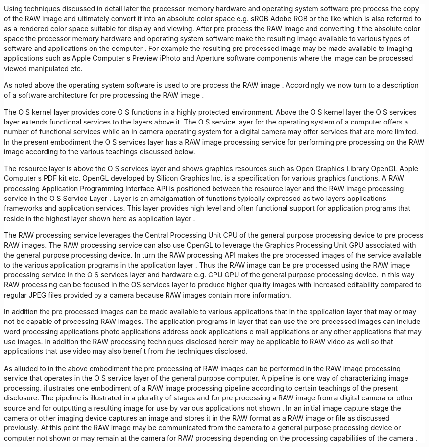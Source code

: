 Using techniques discussed in detail later the processor memory hardware and operating system software pre process the copy of the RAW image and ultimately convert it into an absolute color space e.g. sRGB Adobe RGB or the like which is also referred to as a rendered color space suitable for display and viewing. After pre process the RAW image and converting it the absolute color space the processor memory hardware and operating system software make the resulting image available to various types of software and applications on the computer . For example the resulting pre processed image may be made available to imaging applications such as Apple Computer s Preview iPhoto and Aperture software components where the image can be processed viewed manipulated etc.

As noted above the operating system software is used to pre process the RAW image . Accordingly we now turn to a description of a software architecture for pre processing the RAW image .

The O S kernel layer provides core O S functions in a highly protected environment. Above the O S kernel layer the O S services layer extends functional services to the layers above it. The O S service layer for the operating system of a computer offers a number of functional services while an in camera operating system for a digital camera may offer services that are more limited. In the present embodiment the O S services layer has a RAW image processing service for performing pre processing on the RAW image according to the various teachings discussed below.

The resource layer is above the O S services layer and shows graphics resources such as Open Graphics Library OpenGL Apple Computer s PDF kit etc. OpenGL developed by Silicon Graphics Inc. is a specification for various graphics functions. A RAW processing Application Programming Interface API is positioned between the resource layer and the RAW image processing service in the O S Service Layer . Layer is an amalgamation of functions typically expressed as two layers applications frameworks and application services. This layer provides high level and often functional support for application programs that reside in the highest layer shown here as application layer .

The RAW processing service leverages the Central Processing Unit CPU of the general purpose processing device to pre process RAW images. The RAW processing service can also use OpenGL to leverage the Graphics Processing Unit GPU associated with the general purpose processing device. In turn the RAW processing API makes the pre processed images of the service available to the various application programs in the application layer . Thus the RAW image can be pre processed using the RAW image processing service in the O S services layer and hardware e.g. CPU GPU of the general purpose processing device. In this way RAW processing can be focused in the OS services layer to produce higher quality images with increased editability compared to regular JPEG files provided by a camera because RAW images contain more information.

In addition the pre processed images can be made available to various applications that in the application layer that may or may not be capable of processing RAW images. The application programs in layer that can use the pre processed images can include word processing applications photo applications address book applications e mail applications or any other applications that may use images. In addition the RAW processing techniques disclosed herein may be applicable to RAW video as well so that applications that use video may also benefit from the techniques disclosed.

As alluded to in the above embodiment the pre processing of RAW images can be performed in the RAW image processing service that operates in the O S service layer of the general purpose computer. A pipeline is one way of characterizing image processing. illustrates one embodiment of a RAW image processing pipeline according to certain teachings of the present disclosure. The pipeline is illustrated in a plurality of stages and for pre processing a RAW image from a digital camera or other source and for outputting a resulting image for use by various applications not shown . In an initial image capture stage the camera or other imaging device captures an image and stores it in the RAW format as a RAW image or file as discussed previously. At this point the RAW image may be communicated from the camera to a general purpose processing device or computer not shown or may remain at the camera for RAW processing depending on the processing capabilities of the camera .
